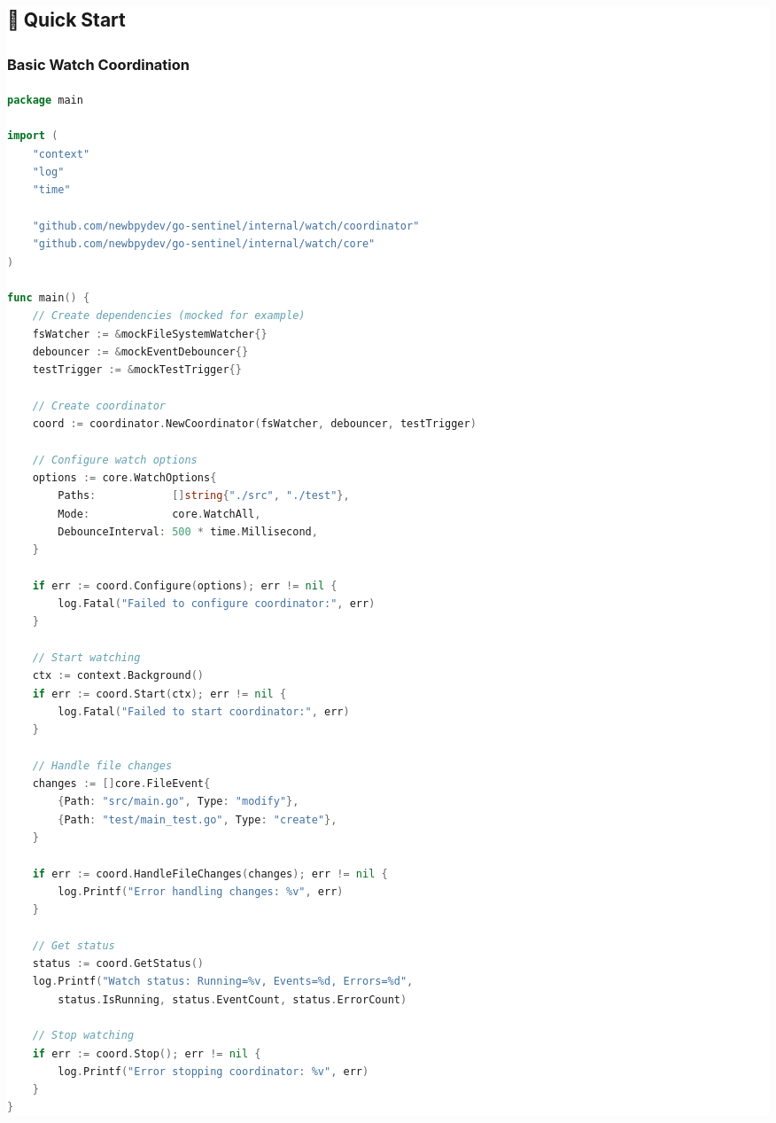 ## 🚀 Quick Start

### Basic Watch Coordination

```go
package main

import (
    "context"
    "log"
    "time"
    
    "github.com/newbpydev/go-sentinel/internal/watch/coordinator"
    "github.com/newbpydev/go-sentinel/internal/watch/core"
)

func main() {
    // Create dependencies (mocked for example)
    fsWatcher := &mockFileSystemWatcher{}
    debouncer := &mockEventDebouncer{}
    testTrigger := &mockTestTrigger{}
    
    // Create coordinator
    coord := coordinator.NewCoordinator(fsWatcher, debouncer, testTrigger)
    
    // Configure watch options
    options := core.WatchOptions{
        Paths:            []string{"./src", "./test"},
        Mode:             core.WatchAll,
        DebounceInterval: 500 * time.Millisecond,
    }
    
    if err := coord.Configure(options); err != nil {
        log.Fatal("Failed to configure coordinator:", err)
    }
    
    // Start watching
    ctx := context.Background()
    if err := coord.Start(ctx); err != nil {
        log.Fatal("Failed to start coordinator:", err)
    }
    
    // Handle file changes
    changes := []core.FileEvent{
        {Path: "src/main.go", Type: "modify"},
        {Path: "test/main_test.go", Type: "create"},
    }
    
    if err := coord.HandleFileChanges(changes); err != nil {
        log.Printf("Error handling changes: %v", err)
    }
    
    // Get status
    status := coord.GetStatus()
    log.Printf("Watch status: Running=%v, Events=%d, Errors=%d", 
        status.IsRunning, status.EventCount, status.ErrorCount)
    
    // Stop watching
    if err := coord.Stop(); err != nil {
        log.Printf("Error stopping coordinator: %v", err)
    }
}
```